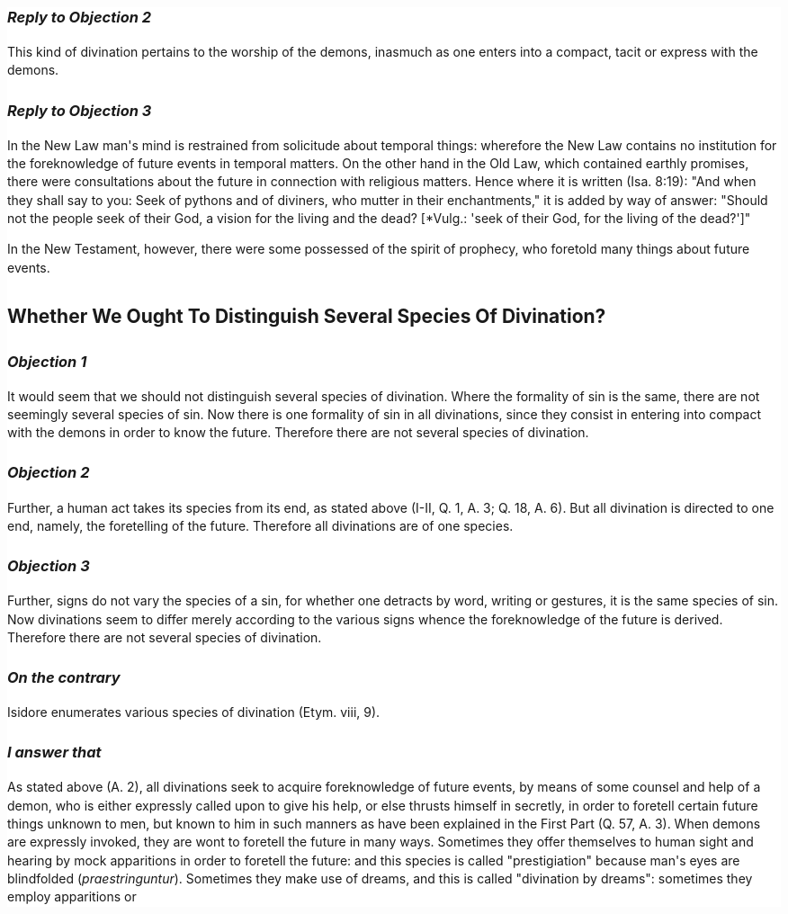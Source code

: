 ### *Reply to Objection 2*
This kind of divination pertains to the worship of the
demons, inasmuch as one enters into a compact, tacit or express with
the demons.

### *Reply to Objection 3*
In the New Law man's mind is restrained from solicitude
about temporal things: wherefore the New Law contains no institution
for the foreknowledge of future events in temporal matters. On the
other hand in the Old Law, which contained earthly promises, there
were consultations about the future in connection with religious
matters. Hence where it is written (Isa. 8:19): "And when they shall
say to you: Seek of pythons and of diviners, who mutter in their
enchantments," it is added by way of answer: "Should not the people
seek of their God, a vision for the living and the dead? [*Vulg.:
'seek of their God, for the living of the dead?']"

In the New Testament, however, there were some possessed of the spirit
of prophecy, who foretold many things about future events.

## Whether We Ought To Distinguish Several Species Of Divination?

### *Objection 1*
It would seem that we should not distinguish several
species of divination. Where the formality of sin is the same, there
are not seemingly several species of sin. Now there is one formality
of sin in all divinations, since they consist in entering into
compact with the demons in order to know the future. Therefore there
are not several species of divination.

### *Objection 2*
Further, a human act takes its species from its end, as
stated above (I-II, Q. 1, A. 3; Q. 18, A. 6). But all divination is
directed to one end, namely, the foretelling of the future. Therefore
all divinations are of one species.

### *Objection 3*
Further, signs do not vary the species of a sin, for whether
one detracts by word, writing or gestures, it is the same species of
sin. Now divinations seem to differ merely according to the various
signs whence the foreknowledge of the future is derived. Therefore
there are not several species of divination.

### *On the contrary*
Isidore enumerates various species of divination
(Etym. viii, 9).

### *I answer that*
As stated above (A. 2), all divinations seek to
acquire foreknowledge of future events, by means of some counsel and
help of a demon, who is either expressly called upon to give his
help, or else thrusts himself in secretly, in order to foretell
certain future things unknown to men, but known to him in such
manners as have been explained in the First Part (Q. 57, A. 3). When
demons are expressly invoked, they are wont to foretell the future in
many ways. Sometimes they offer themselves to human sight and hearing
by mock apparitions in order to foretell the future: and this species
is called "prestigiation" because man's eyes are blindfolded
(_praestringuntur_). Sometimes they make use of dreams, and this is
called "divination by dreams": sometimes they employ apparitions or
